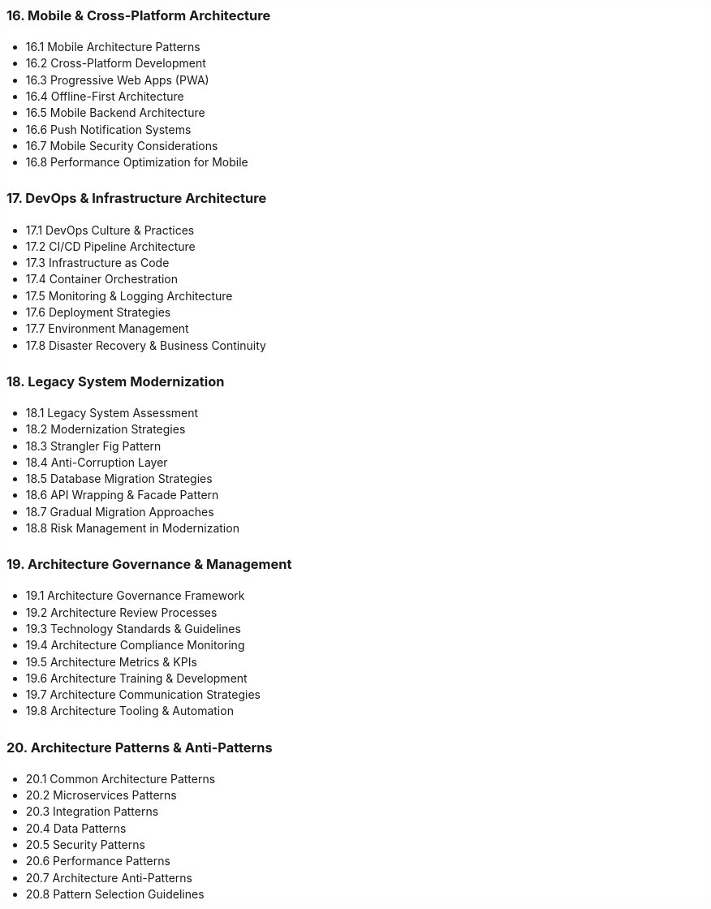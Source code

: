 ### 16. Mobile & Cross-Platform Architecture
- 16.1 Mobile Architecture Patterns
- 16.2 Cross-Platform Development
- 16.3 Progressive Web Apps (PWA)
- 16.4 Offline-First Architecture
- 16.5 Mobile Backend Architecture
- 16.6 Push Notification Systems
- 16.7 Mobile Security Considerations
- 16.8 Performance Optimization for Mobile

### 17. DevOps & Infrastructure Architecture
- 17.1 DevOps Culture & Practices
- 17.2 CI/CD Pipeline Architecture
- 17.3 Infrastructure as Code
- 17.4 Container Orchestration
- 17.5 Monitoring & Logging Architecture
- 17.6 Deployment Strategies
- 17.7 Environment Management
- 17.8 Disaster Recovery & Business Continuity

### 18. Legacy System Modernization
- 18.1 Legacy System Assessment
- 18.2 Modernization Strategies
- 18.3 Strangler Fig Pattern
- 18.4 Anti-Corruption Layer
- 18.5 Database Migration Strategies
- 18.6 API Wrapping & Facade Pattern
- 18.7 Gradual Migration Approaches
- 18.8 Risk Management in Modernization

### 19. Architecture Governance & Management
- 19.1 Architecture Governance Framework
- 19.2 Architecture Review Processes
- 19.3 Technology Standards & Guidelines
- 19.4 Architecture Compliance Monitoring
- 19.5 Architecture Metrics & KPIs
- 19.6 Architecture Training & Development
- 19.7 Architecture Communication Strategies
- 19.8 Architecture Tooling & Automation

### 20. Architecture Patterns & Anti-Patterns
- 20.1 Common Architecture Patterns
- 20.2 Microservices Patterns
- 20.3 Integration Patterns
- 20.4 Data Patterns
- 20.5 Security Patterns
- 20.6 Performance Patterns
- 20.7 Architecture Anti-Patterns
- 20.8 Pattern Selection Guidelines

